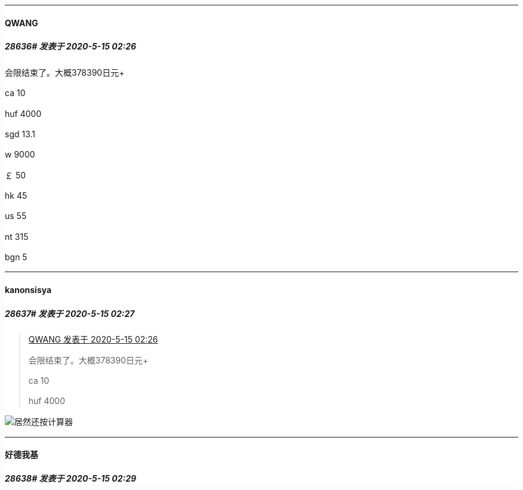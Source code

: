 

-----

####  QWANG  
##### 28636#       发表于 2020-5-15 02:26




会限结束了。大概378390日元+

ca 10

huf 4000

sgd 13.1

w 9000

￡ 50

hk 45

us 55

nt 315

bgn 5







-----

####  kanonsisya  
##### 28637#       发表于 2020-5-15 02:27



<blockquote><a href="httphttps://bbs.saraba1st.com/2b/forum.php?mod=redirect&amp;goto=findpost&amp;pid=47423444&amp;ptid=1924531" target="_blank">QWANG 发表于 2020-5-15 02:26</a>

会限结束了。大概378390日元+

ca 10

huf 4000</blockquote>
<img src="https://static.saraba1st.com/image/smiley/face2017/067.png" referrerpolicy="no-referrer">居然还按计算器







-----

####  好德我基  
##### 28638#       发表于 2020-5-15 02:29


